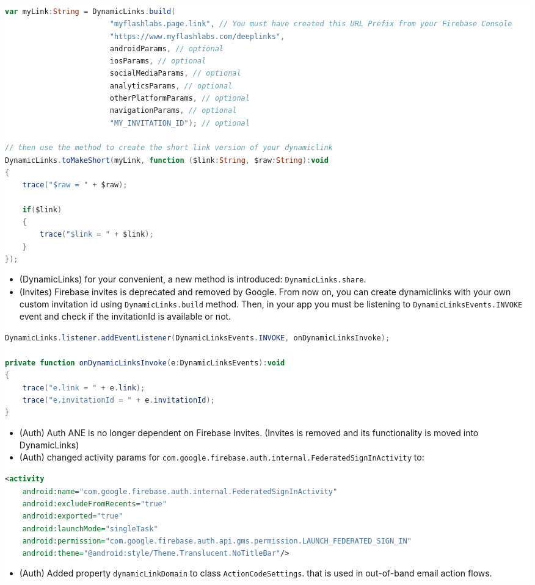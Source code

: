 ```actionscript
var myLink:String = DynamicLinks.build(
						"myflashlabs.page.link", // You must have created this URL Prefix from your Firebase Console
						"https://www.myflashlabs.com/deeplinks",
						androidParams, // optional
						iosParams, // optional
						socialMediaParams, // optional
						analyticsParams, // optional
						otherPlatformParams, // optional
						navigationParams, // optional
						"MY_INVITATION_ID"); // optional

// then use the method to create the short link version of your dynamiclink
DynamicLinks.toMakeShort(myLink, function ($link:String, $raw:String):void
{
	trace("$raw = " + $raw);
					
	if($link)
	{
		trace("$link = " + $link);
	}
});
```
* (DynamicLinks) for your convenient, a new method is introduced: ```DynamicLinks.share```.
* (Invites) Firebase invites is deprecated and removed by Google. From now on, you can create dynamiclinks with your own custom invitation id using ```DynamicLinks.build``` method. Then, in your app you must be listening to ```DynamicLinksEvents.INVOKE``` event and check if the invitationId is available or not.

```actionscript
DynamicLinks.listener.addEventListener(DynamicLinksEvents.INVOKE, onDynamicLinksInvoke);

private function onDynamicLinksInvoke(e:DynamicLinksEvents):void
{
	trace("e.link = " + e.link);
	trace("e.invitationId = " + e.invitationId);
}
```
* (Auth) Auth ANE is no longer dependent on Firebase Invites. (Invites is removed and its functionality is moved into DynamicLinks)
* (Auth) changed activity params for ```com.google.firebase.auth.internal.FederatedSignInActivity``` to:
```xml
<activity
    android:name="com.google.firebase.auth.internal.FederatedSignInActivity"
    android:excludeFromRecents="true"
    android:exported="true"
    android:launchMode="singleTask"
    android:permission="com.google.firebase.auth.api.gms.permission.LAUNCH_FEDERATED_SIGN_IN"
    android:theme="@android:style/Theme.Translucent.NoTitleBar"/>
```
* (Auth) Added property ```dynamicLinkDomain``` to class ```ActionCodeSettings```. that is used in out-of-band email action flows.
